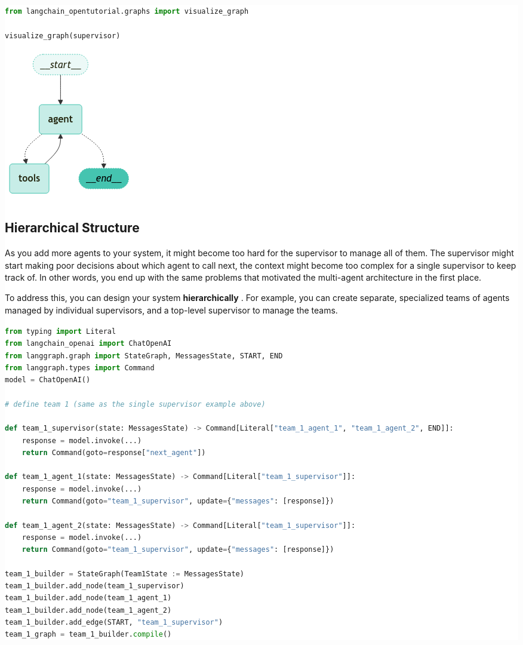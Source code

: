 ```python
```

```python
from langchain_opentutorial.graphs import visualize_graph

visualize_graph(supervisor)
```


    
![png](./img/output_9_0.png)
    


## Hierarchical Structure

As you add more agents to your system, it might become too hard for the supervisor to manage all of them. The supervisor might start making poor decisions about which agent to call next, the context might become too complex for a single supervisor to keep track of. In other words, you end up with the same problems that motivated the multi-agent architecture in the first place.

To address this, you can design your system **hierarchically** . For example, you can create separate, specialized teams of agents managed by individual supervisors, and a top-level supervisor to manage the teams.

```python
from typing import Literal
from langchain_openai import ChatOpenAI
from langgraph.graph import StateGraph, MessagesState, START, END
from langgraph.types import Command
model = ChatOpenAI()

# define team 1 (same as the single supervisor example above)

def team_1_supervisor(state: MessagesState) -> Command[Literal["team_1_agent_1", "team_1_agent_2", END]]:
    response = model.invoke(...)
    return Command(goto=response["next_agent"])

def team_1_agent_1(state: MessagesState) -> Command[Literal["team_1_supervisor"]]:
    response = model.invoke(...)
    return Command(goto="team_1_supervisor", update={"messages": [response]})

def team_1_agent_2(state: MessagesState) -> Command[Literal["team_1_supervisor"]]:
    response = model.invoke(...)
    return Command(goto="team_1_supervisor", update={"messages": [response]})

team_1_builder = StateGraph(Team1State := MessagesState)
team_1_builder.add_node(team_1_supervisor)
team_1_builder.add_node(team_1_agent_1)
team_1_builder.add_node(team_1_agent_2)
team_1_builder.add_edge(START, "team_1_supervisor")
team_1_graph = team_1_builder.compile()

```